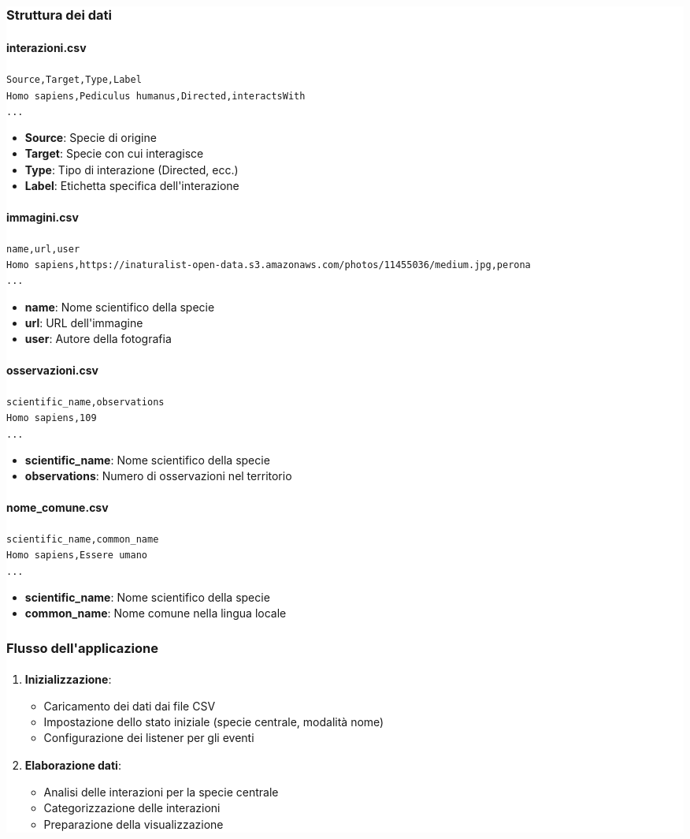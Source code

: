 ### Struttura dei dati

#### interazioni.csv
```
Source,Target,Type,Label
Homo sapiens,Pediculus humanus,Directed,interactsWith
...
```
- **Source**: Specie di origine
- **Target**: Specie con cui interagisce
- **Type**: Tipo di interazione (Directed, ecc.)
- **Label**: Etichetta specifica dell'interazione

#### immagini.csv
```
name,url,user
Homo sapiens,https://inaturalist-open-data.s3.amazonaws.com/photos/11455036/medium.jpg,perona
...
```
- **name**: Nome scientifico della specie
- **url**: URL dell'immagine
- **user**: Autore della fotografia

#### osservazioni.csv
```
scientific_name,observations
Homo sapiens,109
...
```
- **scientific_name**: Nome scientifico della specie
- **observations**: Numero di osservazioni nel territorio

#### nome_comune.csv
```
scientific_name,common_name
Homo sapiens,Essere umano
...
```
- **scientific_name**: Nome scientifico della specie
- **common_name**: Nome comune nella lingua locale

### Flusso dell'applicazione

1. **Inizializzazione**: 
   - Caricamento dei dati dai file CSV
   - Impostazione dello stato iniziale (specie centrale, modalità nome)
   - Configurazione dei listener per gli eventi

2. **Elaborazione dati**:
   - Analisi delle interazioni per la specie centrale
   - Categorizzazione delle interazioni
   - Preparazione della visualizzazione
